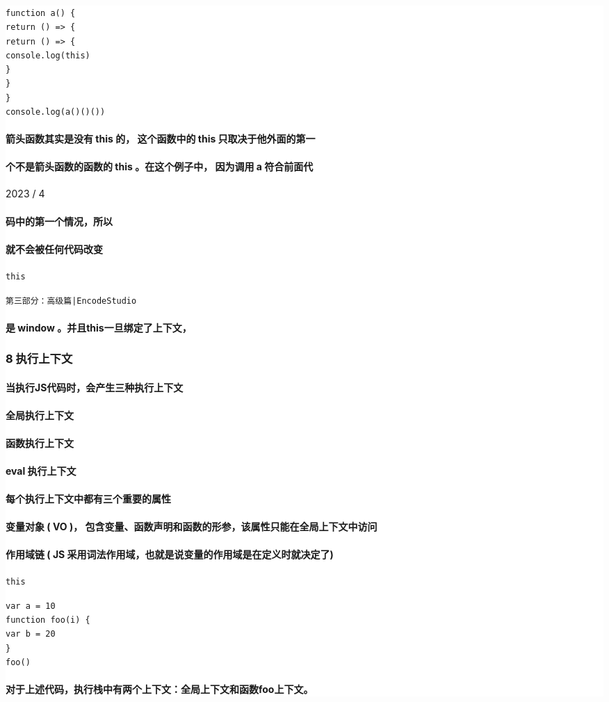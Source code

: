 ```
function a() {
return () => {
return () => {
console.log(this)
}
}
}
console.log(a()()())
```
#### 箭头函数其实是没有 this 的， 这个函数中的 this 只取决于他外面的第一

#### 个不是箭头函数的函数的 this 。在这个例子中， 因为调用 a 符合前面代


2023 / 4

#### 码中的第一个情况，所以

#### 就不会被任何代码改变

```
this
```
```
第三部分：高级篇|EncodeStudio
```
#### 是 window 。并且this一旦绑定了上下文，

### 8 执行上下文

#### 当执行JS代码时，会产生三种执行上下文

#### 全局执行上下文

#### 函数执行上下文

#### eval 执行上下文

#### 每个执行上下文中都有三个重要的属性

#### 变量对象 ( VO )， 包含变量、函数声明和函数的形参，该属性只能在全局上下文中访问

#### 作用域链 ( JS 采用词法作用域，也就是说变量的作用域是在定义时就决定了)

```
this
```
```
var a = 10
function foo(i) {
var b = 20
}
foo()
```
#### 对于上述代码，执行栈中有两个上下文：全局上下文和函数foo上下文。
